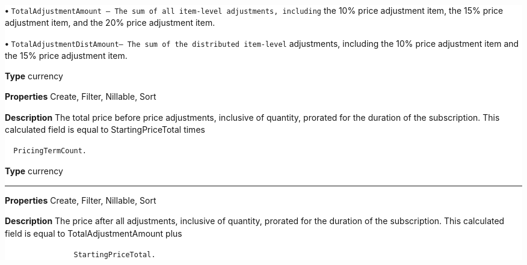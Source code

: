 **•** `TotalAdjustmentAmount — The sum of all item-level adjustments, including`
the 10% price adjustment item, the 15% price adjustment item, and the 20% price
adjustment item.

**•** `TotalAdjustmentDistAmount— The sum of the distributed item-level`
adjustments, including the 10% price adjustment item and the 15% price adjustment
item.

**Type**
currency

**Properties**
Create, Filter, Nillable, Sort

**Description**
The total price before price adjustments, inclusive of quantity, prorated for the duration of
the subscription. This calculated field is equal to StartingPriceTotal times
```
  PricingTermCount.

```
**Type**
currency


-----

**Properties**
Create, Filter, Nillable, Sort

**Description**
The price after all adjustments, inclusive of quantity, prorated for the duration of the
subscription. This calculated field is equal to TotalAdjustmentAmount plus
```
                StartingPriceTotal.
